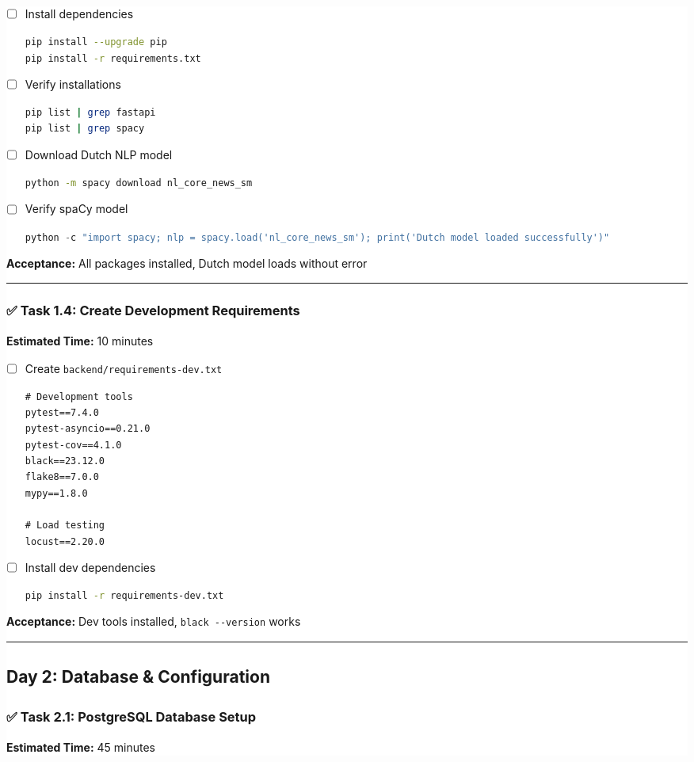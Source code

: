 - [ ] Install dependencies
  ```bash
  pip install --upgrade pip
  pip install -r requirements.txt
  ```

- [ ] Verify installations
  ```bash
  pip list | grep fastapi
  pip list | grep spacy
  ```

- [ ] Download Dutch NLP model
  ```bash
  python -m spacy download nl_core_news_sm
  ```

- [ ] Verify spaCy model
  ```python
  python -c "import spacy; nlp = spacy.load('nl_core_news_sm'); print('Dutch model loaded successfully')"
  ```

**Acceptance:** All packages installed, Dutch model loads without error

---

### ✅ Task 1.4: Create Development Requirements
**Estimated Time:** 10 minutes

- [ ] Create `backend/requirements-dev.txt`
  ```txt
  # Development tools
  pytest==7.4.0
  pytest-asyncio==0.21.0
  pytest-cov==4.1.0
  black==23.12.0
  flake8==7.0.0
  mypy==1.8.0

  # Load testing
  locust==2.20.0
  ```

- [ ] Install dev dependencies
  ```bash
  pip install -r requirements-dev.txt
  ```

**Acceptance:** Dev tools installed, `black --version` works

---

## Day 2: Database & Configuration

### ✅ Task 2.1: PostgreSQL Database Setup
**Estimated Time:** 45 minutes

